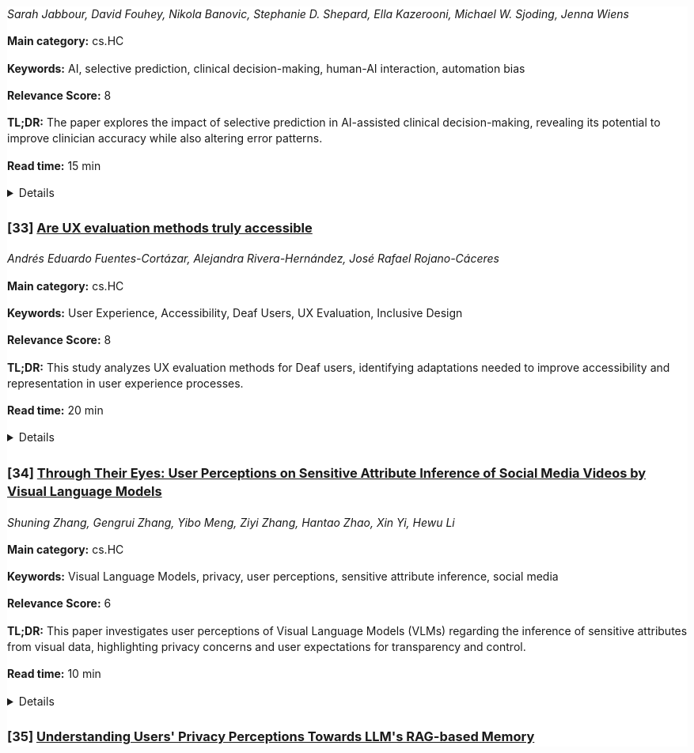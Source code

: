 *Sarah Jabbour, David Fouhey, Nikola Banovic, Stephanie D. Shepard, Ella Kazerooni, Michael W. Sjoding, Jenna Wiens*

**Main category:** cs.HC

**Keywords:** AI, selective prediction, clinical decision-making, human-AI interaction, automation bias

**Relevance Score:** 8

**TL;DR:** The paper explores the impact of selective prediction in AI-assisted clinical decision-making, revealing its potential to improve clinician accuracy while also altering error patterns.

**Read time:** 15 min

<details><summary>Details</summary></details>


### [33] [Are UX evaluation methods truly accessible](https://arxiv.org/abs/2508.07620)

*Andrés Eduardo Fuentes-Cortázar, Alejandra Rivera-Hernández, José Rafael Rojano-Cáceres*

**Main category:** cs.HC

**Keywords:** User Experience, Accessibility, Deaf Users, UX Evaluation, Inclusive Design

**Relevance Score:** 8

**TL;DR:** This study analyzes UX evaluation methods for Deaf users, identifying adaptations needed to improve accessibility and representation in user experience processes.

**Read time:** 20 min

<details><summary>Details</summary></details>


### [34] [Through Their Eyes: User Perceptions on Sensitive Attribute Inference of Social Media Videos by Visual Language Models](https://arxiv.org/abs/2508.07658)

*Shuning Zhang, Gengrui Zhang, Yibo Meng, Ziyi Zhang, Hantao Zhao, Xin Yi, Hewu Li*

**Main category:** cs.HC

**Keywords:** Visual Language Models, privacy, user perceptions, sensitive attribute inference, social media

**Relevance Score:** 6

**TL;DR:** This paper investigates user perceptions of Visual Language Models (VLMs) regarding the inference of sensitive attributes from visual data, highlighting privacy concerns and user expectations for transparency and control.

**Read time:** 10 min

<details><summary>Details</summary></details>


### [35] [Understanding Users' Privacy Perceptions Towards LLM's RAG-based Memory](https://arxiv.org/abs/2508.07664)
